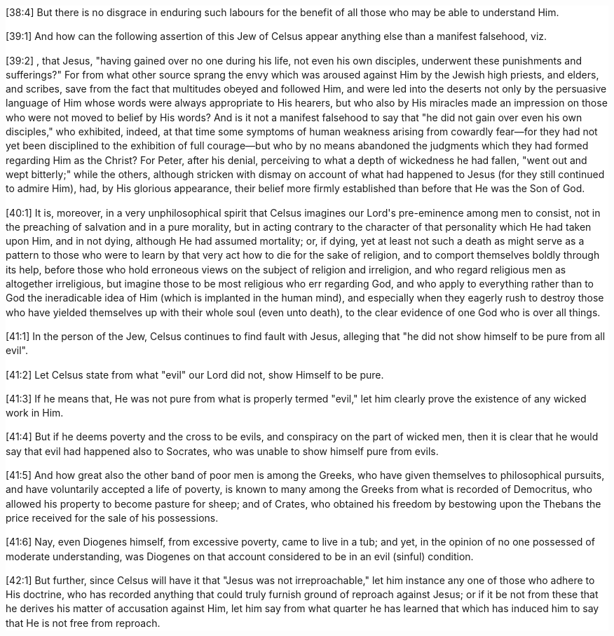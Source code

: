 [38:4] But there is no disgrace in enduring such labours for the benefit of all those who may be able to understand Him.

[39:1] And how can the following assertion of this Jew of Celsus appear anything else than a manifest falsehood, viz.

[39:2] , that Jesus, "having gained over no one during his life, not even his own disciples, underwent these punishments and sufferings?"  For from what other source sprang the envy which was aroused against Him by the Jewish high priests, and elders, and scribes, save from the fact that multitudes obeyed and followed Him, and were led into the deserts not only by the persuasive language of Him whose words were always appropriate to His hearers, but who also by His miracles made an impression on those who were not moved to belief by His words?  And is it not a manifest falsehood to say that "he did not gain over even his own disciples," who exhibited, indeed, at that time some symptoms of human weakness arising from cowardly fear—for they had not yet been disciplined to the exhibition of full courage—but who by no means abandoned the judgments which they had formed regarding Him as the Christ?  For Peter, after his denial, perceiving to what a depth of wickedness he had fallen, "went out and wept bitterly;" while the others, although stricken with dismay on account of what had happened to Jesus (for they still continued to admire Him), had, by His glorious appearance, their belief more firmly established than before that He was the Son of God.

[40:1] It is, moreover, in a very unphilosophical spirit that Celsus imagines our Lord's pre-eminence among men to consist, not in the preaching of salvation and in a pure morality, but in acting contrary to the character of that personality which He had taken upon Him, and in not dying, although He had assumed mortality; or, if dying, yet at least not such a death as might serve as a pattern to those who were to learn by that very act how to die for the sake of religion, and to comport themselves boldly through its help, before those who hold erroneous views on the subject of religion and irreligion, and who regard religious men as altogether irreligious, but imagine those to be most religious who err regarding God, and who apply to everything rather than to God the ineradicable idea of Him (which is implanted in the human mind), and especially when they eagerly rush to destroy those who have yielded themselves up with their whole soul (even unto death), to the clear evidence of one God who is over all things.

[41:1] In the person of the Jew, Celsus continues to find fault with Jesus, alleging that "he did not show himself to be pure from all evil".

[41:2] Let Celsus state from what "evil" our Lord did not, show Himself to be pure.

[41:3] If he means that, He was not pure from what is properly termed "evil," let him clearly prove the existence of any wicked work in Him.

[41:4] But if he deems poverty and the cross to be evils, and conspiracy on the part of wicked men, then it is clear that he would say that evil had happened also to Socrates, who was unable to show himself pure from evils.

[41:5] And how great also the other band of poor men is among the Greeks, who have given themselves to philosophical pursuits, and have voluntarily accepted a life of poverty, is known to many among the Greeks from what is recorded of Democritus, who allowed his property to become pasture for sheep; and of Crates, who obtained his freedom by bestowing upon the Thebans the price received for the sale of his possessions.

[41:6] Nay, even Diogenes himself, from excessive poverty, came to live in a tub; and yet, in the opinion of no one possessed of moderate understanding, was Diogenes on that account considered to be in an evil (sinful) condition.

[42:1] But further, since Celsus will have it that "Jesus was not irreproachable," let him instance any one of those who adhere to His doctrine, who has recorded anything that could truly furnish ground of reproach against Jesus; or if it be not from these that he derives his matter of accusation against Him, let him say from what quarter he has learned that which has induced him to say that He is not free from reproach.
